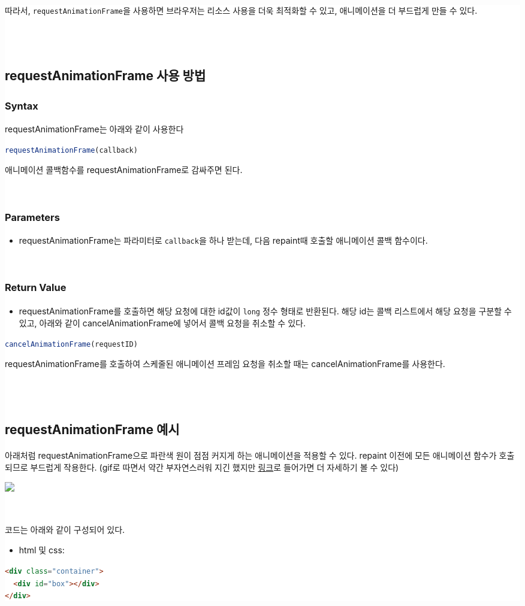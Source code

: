 따라서, `requestAnimationFrame`을 사용하면 브라우저는 리소스 사용을 더욱 최적화할 수 있고, 애니메이션을 더 부드럽게 만들 수 있다.

<br />

<br />

## requestAnimationFrame 사용 방법

### Syntax

requestAnimationFrame는 아래와 같이 사용한다

```javascript
requestAnimationFrame(callback)
```

애니메이션 콜백함수를 requestAnimationFrame로 감싸주면 된다.

<Br />

### Parameters

- requestAnimationFrame는 파라미터로 `callback`을 하나 받는데, 다음 repaint때 호출할 애니메이션 콜백 함수이다.

<br />

### Return Value

- requestAnimationFrame를 호출하면 해당 요청에 대한 id값이 `long` 정수 형태로 반환된다. 해당 id는 콜백 리스트에서 해당 요청을 구분할 수 있고, 아래와 같이 cancelAnimationFrame에 넣어서 콜백 요청을 취소할 수 있다.

```javascript
cancelAnimationFrame(requestID)
```

requestAnimationFrame를 호출하여 스케줄된 애니메이션 프레임 요청을 취소할 때는 cancelAnimationFrame를 사용한다.

<br />
<br />

## requestAnimationFrame 예시

아래처럼 requestAnimationFrame으로 파란색 원이 점점 커지게 하는 애니메이션을 적용할 수 있다. repaint 이전에 모든 애니메이션 함수가 호출되므로 부드럽게 작용한다. (gif로 따면서 약간 부자연스러워 지긴 했지만 [링크](https://codepen.io/hayeon9826/pen/mdKegWQ)로 들어가면 더 자세하기 볼 수 있다)

![](https://velog.velcdn.com/images/khy226/post/cf214b9f-c370-4522-b076-23d2e3220e34/image.gif)

<br />

코드는 아래와 같이 구성되어 있다.

- html 및 css:

```html
<div class="container">
  <div id="box"></div>
</div>
```
